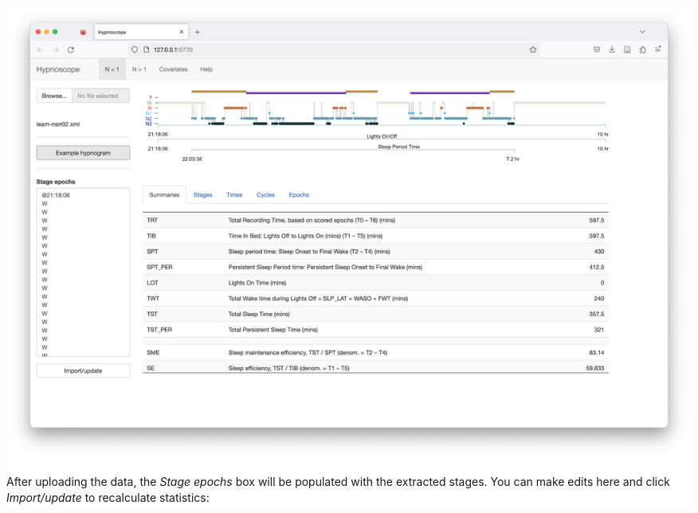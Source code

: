 ![img](img/hypnoscope-n1a.png)

After uploading the data, the _Stage epochs_ box will be populated with the extracted stages.  You
can make edits here and click _Import/update_ to recalculate statistics:
